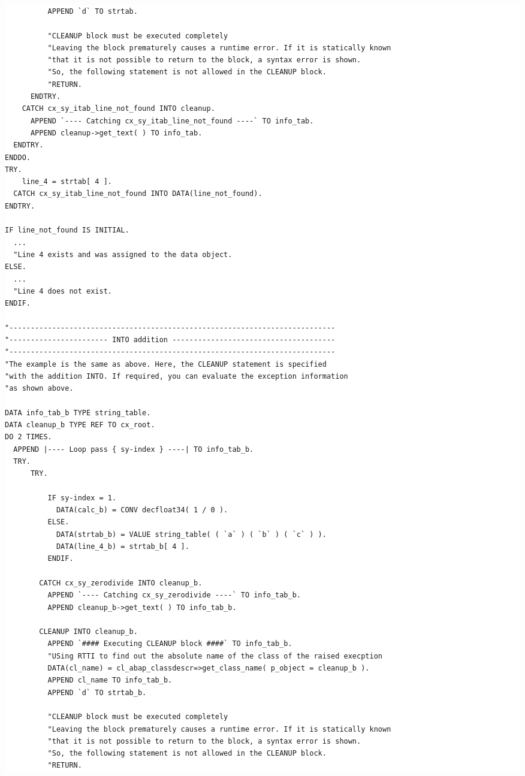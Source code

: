 ```abap
          APPEND `d` TO strtab.

          "CLEANUP block must be executed completely
          "Leaving the block prematurely causes a runtime error. If it is statically known
          "that it is not possible to return to the block, a syntax error is shown.
          "So, the following statement is not allowed in the CLEANUP block.
          "RETURN.
      ENDTRY.
    CATCH cx_sy_itab_line_not_found INTO cleanup.
      APPEND `---- Catching cx_sy_itab_line_not_found ----` TO info_tab.
      APPEND cleanup->get_text( ) TO info_tab.
  ENDTRY.
ENDDO.
TRY.
    line_4 = strtab[ 4 ].
  CATCH cx_sy_itab_line_not_found INTO DATA(line_not_found).
ENDTRY.

IF line_not_found IS INITIAL.
  ...
  "Line 4 exists and was assigned to the data object.
ELSE.
  ...
  "Line 4 does not exist.
ENDIF.

"----------------------------------------------------------------------------
"----------------------- INTO addition --------------------------------------
"----------------------------------------------------------------------------
"The example is the same as above. Here, the CLEANUP statement is specified
"with the addition INTO. If required, you can evaluate the exception information
"as shown above.

DATA info_tab_b TYPE string_table.
DATA cleanup_b TYPE REF TO cx_root.
DO 2 TIMES.
  APPEND |---- Loop pass { sy-index } ----| TO info_tab_b.
  TRY.
      TRY.

          IF sy-index = 1.
            DATA(calc_b) = CONV decfloat34( 1 / 0 ).
          ELSE.
            DATA(strtab_b) = VALUE string_table( ( `a` ) ( `b` ) ( `c` ) ).
            DATA(line_4_b) = strtab_b[ 4 ].
          ENDIF.

        CATCH cx_sy_zerodivide INTO cleanup_b.
          APPEND `---- Catching cx_sy_zerodivide ----` TO info_tab_b.
          APPEND cleanup_b->get_text( ) TO info_tab_b.

        CLEANUP INTO cleanup_b.
          APPEND `#### Executing CLEANUP block ####` TO info_tab_b.
          "USing RTTI to find out the absolute name of the class of the raised execption
          DATA(cl_name) = cl_abap_classdescr=>get_class_name( p_object = cleanup_b ).
          APPEND cl_name TO info_tab_b.
          APPEND `d` TO strtab_b.

          "CLEANUP block must be executed completely
          "Leaving the block prematurely causes a runtime error. If it is statically known
          "that it is not possible to return to the block, a syntax error is shown.
          "So, the following statement is not allowed in the CLEANUP block.
          "RETURN.
```